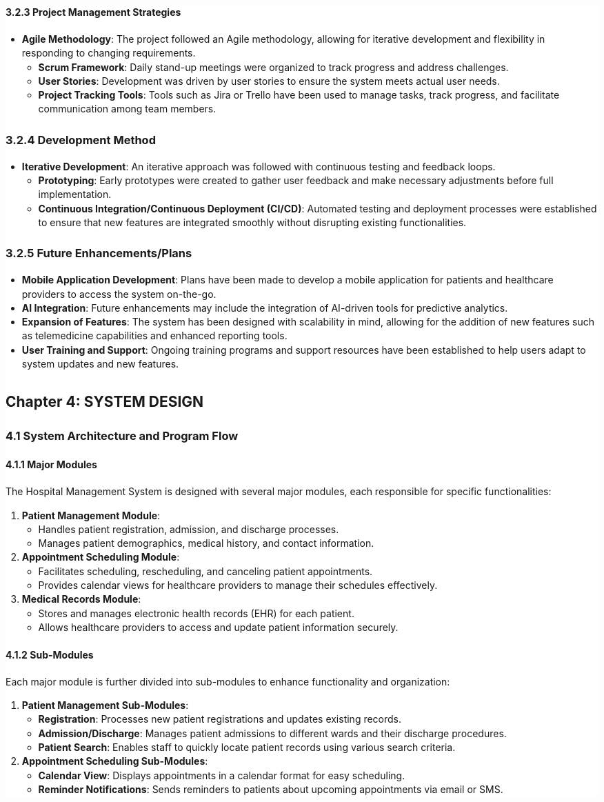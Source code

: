 #### 3.2.3 Project Management Strategies
- **Agile Methodology**: The project followed an Agile methodology, allowing for iterative development and flexibility in responding to changing requirements.
  - **Scrum Framework**: Daily stand-up meetings were organized to track progress and address challenges.
  - **User Stories**: Development was driven by user stories to ensure the system meets actual user needs.
  - **Project Tracking Tools**: Tools such as Jira or Trello have been used to manage tasks, track progress, and facilitate communication among team members.

### 3.2.4 Development Method
- **Iterative Development**: An iterative approach was followed with continuous testing and feedback loops.
  - **Prototyping**: Early prototypes were created to gather user feedback and make necessary adjustments before full implementation.
  - **Continuous Integration/Continuous Deployment (CI/CD)**: Automated testing and deployment processes were established to ensure that new features are integrated smoothly without disrupting existing functionalities.

### 3.2.5 Future Enhancements/Plans
- **Mobile Application Development**: Plans have been made to develop a mobile application for patients and healthcare providers to access the system on-the-go.
- **AI Integration**: Future enhancements may include the integration of AI-driven tools for predictive analytics.
- **Expansion of Features**: The system has been designed with scalability in mind, allowing for the addition of new features such as telemedicine capabilities and enhanced reporting tools.
- **User Training and Support**: Ongoing training programs and support resources have been established to help users adapt to system updates and new features.

## Chapter 4: SYSTEM DESIGN
### 4.1 System Architecture and Program Flow
#### 4.1.1 Major Modules
The Hospital Management System is designed with several major modules, each responsible for specific functionalities:
1. **Patient Management Module**: 
   - Handles patient registration, admission, and discharge processes.
   - Manages patient demographics, medical history, and contact information.
2. **Appointment Scheduling Module**: 
   - Facilitates scheduling, rescheduling, and canceling patient appointments.
   - Provides calendar views for healthcare providers to manage their schedules effectively.
3. **Medical Records Module**: 
   - Stores and manages electronic health records (EHR) for each patient.
   - Allows healthcare providers to access and update patient information securely.

#### 4.1.2 Sub-Modules
Each major module is further divided into sub-modules to enhance functionality and organization:
1. **Patient Management Sub-Modules**:
   - **Registration**: Processes new patient registrations and updates existing records.
   - **Admission/Discharge**: Manages patient admissions to different wards and their discharge procedures.
   - **Patient Search**: Enables staff to quickly locate patient records using various search criteria.
2. **Appointment Scheduling Sub-Modules**:
   - **Calendar View**: Displays appointments in a calendar format for easy scheduling.
   - **Reminder Notifications**: Sends reminders to patients about upcoming appointments via email or SMS.
